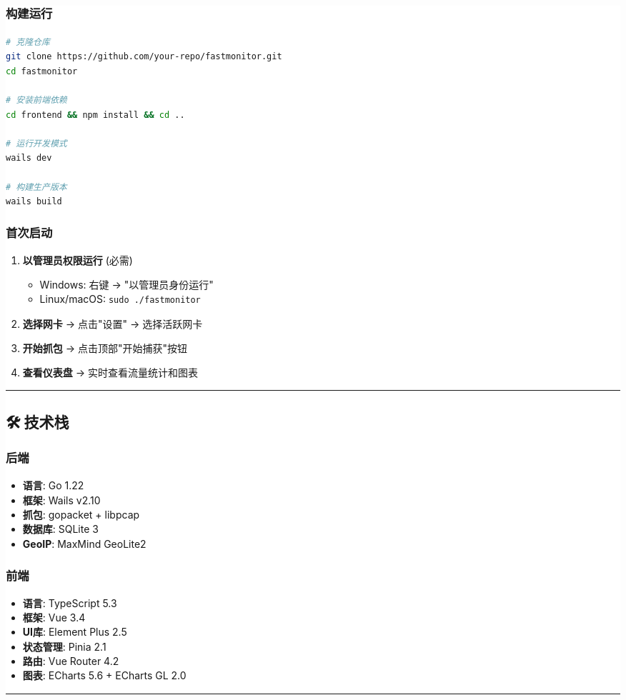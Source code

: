 ### 构建运行

```bash
# 克隆仓库
git clone https://github.com/your-repo/fastmonitor.git
cd fastmonitor

# 安装前端依赖
cd frontend && npm install && cd ..

# 运行开发模式
wails dev

# 构建生产版本
wails build
```

### 首次启动

1. **以管理员权限运行** (必需)
   - Windows: 右键 → "以管理员身份运行"
   - Linux/macOS: `sudo ./fastmonitor`

2. **选择网卡** → 点击"设置" → 选择活跃网卡

3. **开始抓包** → 点击顶部"开始捕获"按钮

4. **查看仪表盘** → 实时查看流量统计和图表

---



## 🛠️ 技术栈

### 后端
- **语言**: Go 1.22
- **框架**: Wails v2.10
- **抓包**: gopacket + libpcap
- **数据库**: SQLite 3
- **GeoIP**: MaxMind GeoLite2

### 前端
- **语言**: TypeScript 5.3
- **框架**: Vue 3.4
- **UI库**: Element Plus 2.5
- **状态管理**: Pinia 2.1
- **路由**: Vue Router 4.2
- **图表**: ECharts 5.6 + ECharts GL 2.0

---


